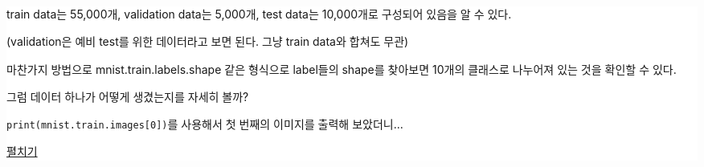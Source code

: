 train data는 55,000개, validation data는 5,000개, test data는 10,000개로 구성되어 있음을 알 수 있다.

(validation은 예비 test를 위한 데이터라고 보면 된다. 그냥 train data와 합쳐도 무관)

마찬가지 방법으로 mnist.train.labels.shape 같은 형식으로 label들의 shape를 찾아보면 10개의 클래스로 나누어져 있는 것을 확인할 수 있다.

그럼 데이터 하나가 어떻게 생겼는지를 자세히 볼까?

`print(mnist.train.images[0])`를 사용해서 첫 번째의 이미지를 출력해 보았더니...

<div id="A" style="display: block;"> 
<a onclick="layer_toggle(document.getElementById('A')); layer_toggle(document.getElementById('B')); return false;" href="#">펼치기</a> 
</div> 
<div id="B" style="display: none;"> 
<a onclick="layer_toggle(document.getElementById('A')); layer_toggle(document.getElementById('B')); return false;" href="#">접기</a> 
<span style = "line-height:50%"><br></span>
[0.         0.         0.         0.         0.         0.
 0.         0.         0.         0.         0.         0.
 0.         0.         0.         0.         0.         0.
 0.         0.         0.         0.         0.         0.
 0.         0.         0.         0.         0.         0.
 0.         0.         0.         0.         0.         0.
 0.         0.         0.         0.         0.         0.
 0.         0.         0.         0.         0.         0.
 0.         0.         0.         0.         0.         0.
 0.         0.         0.         0.         0.         0.
 0.         0.         0.         0.         0.         0.
 0.         0.         0.         0.         0.         0.
 0.         0.         0.         0.         0.         0.
 0.         0.         0.         0.         0.         0.
 0.         0.         0.         0.         0.         0.
 0.         0.         0.         0.         0.         0.
 0.         0.         0.         0.         0.         0.
 0.         0.         0.         0.         0.         0.
 0.         0.         0.         0.         0.         0.
 0.         0.         0.         0.         0.         0.
 0.         0.         0.         0.         0.         0.
 0.         0.         0.         0.         0.         0.
 0.         0.         0.         0.         0.         0.
 0.         0.         0.         0.         0.         0.
 0.         0.         0.         0.         0.         0.
 0.         0.1137255  0.5529412  0.8862746  1.         1.
 1.         0.77647066 0.44705886 0.1137255  0.         0.
 0.         0.         0.         0.         0.         0.
 0.         0.         0.         0.         0.         0.
 0.         0.         0.         0.         0.22352943 1.
 1.         1.         1.         1.         1.         1.
 1.         0.8862746  0.1137255  0.77647066 0.         0.
 0.         0.         0.         0.         0.         0.
 0.         0.         0.         0.         0.         0.
 0.         0.         0.5529412  1.         0.77647066 0.22352943
 0.         0.         0.         0.1137255  0.6666667  1.
 0.8862746  1.         0.22352943 0.         0.         0.
 0.         0.         0.         0.         0.         0.
 0.         0.         0.         0.         0.         0.
 1.         1.         0.3372549  0.         0.         0.
 0.         0.         0.1137255  1.         1.         0.77647066
 0.         0.         0.         0.         0.         0.
 0.         0.         0.         0.         0.         0.
 0.         0.         0.         0.         1.         1.
 0.3372549  0.         0.         0.         0.         0.44705886
 0.8862746  1.         1.         0.3372549  0.         0.
 0.         0.         0.         0.         0.         0.
 0.         0.         0.         0.         0.         0.